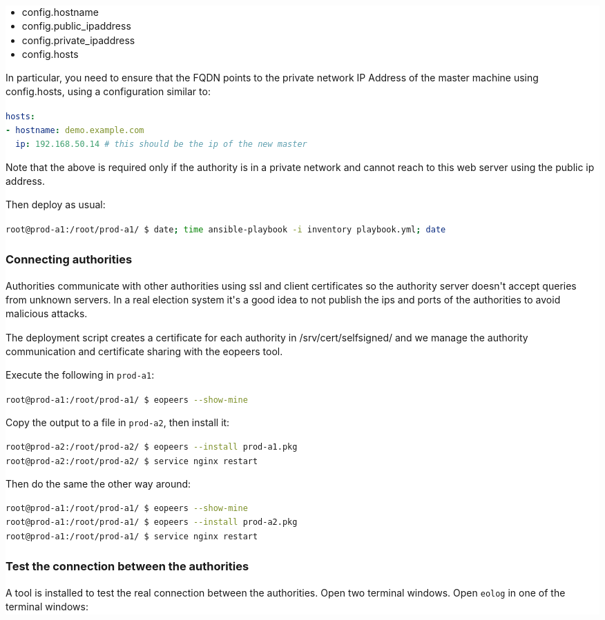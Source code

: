 * config.hostname
* config.public_ipaddress
* config.private_ipaddress
* config.hosts

In particular, you need to ensure that the FQDN points to the private network
IP Address of the master machine using config.hosts, using a configuration 
similar to:

```yaml
hosts:
- hostname: demo.example.com
  ip: 192.168.50.14 # this should be the ip of the new master
```

Note that the above is required only if the authority is in a private network
and cannot reach to this web server using the public ip address.

Then deploy as usual:

```bash
root@prod-a1:/root/prod-a1/ $ date; time ansible-playbook -i inventory playbook.yml; date
```

### Connecting authorities

Authorities communicate with other authorities using ssl and client
certificates so the authority server doesn't accept queries from unknown
servers. In a real election system it's a good idea to not publish the ips
and ports of the authorities to avoid malicious attacks.

The deployment script creates a certificate for each authority in
/srv/cert/selfsigned/ and we manage the authority communication and
certificate sharing with the eopeers tool.

Execute the following in `prod-a1`:

```bash
root@prod-a1:/root/prod-a1/ $ eopeers --show-mine
```

Copy the output to a file in `prod-a2`, then install it:

```bash
root@prod-a2:/root/prod-a2/ $ eopeers --install prod-a1.pkg
root@prod-a2:/root/prod-a2/ $ service nginx restart
```

Then do the same the other way around:

```bash
root@prod-a1:/root/prod-a1/ $ eopeers --show-mine
root@prod-a1:/root/prod-a1/ $ eopeers --install prod-a2.pkg
root@prod-a1:/root/prod-a1/ $ service nginx restart
```

### Test the connection between the authorities

A tool is installed to test the real connection between the authorities.
Open two terminal windows.  Open `eolog` in one of the terminal windows:

